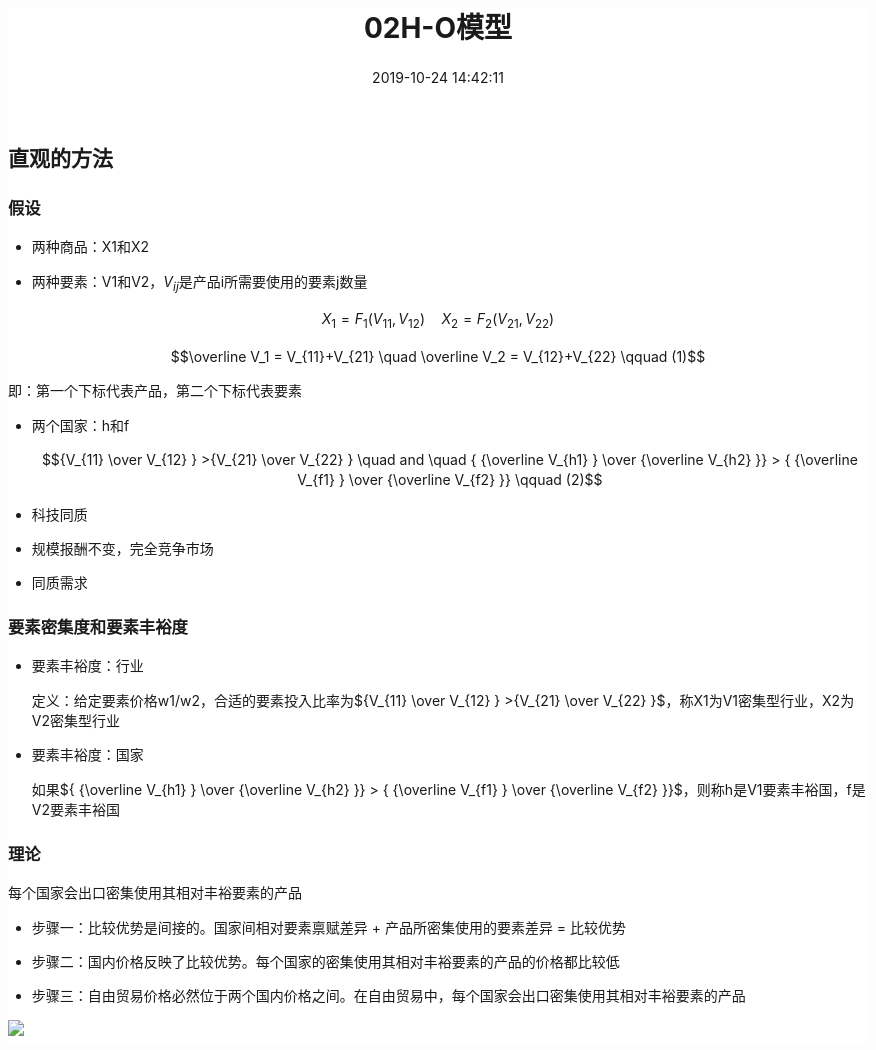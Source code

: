 ﻿---
title: 02H-O模型
toc: true
date: 2019-10-24 14:42:11
tags: [要素,H-O模型,要素价格均等化定理,Rybczynski Theorem,Stolper-Samuelson Theorem,里昂惕夫之谜]
categories:  
- 经济学
- 国际贸易
---

## 直观的方法

### 假设

* 两种商品：X1和X2

* 两种要素：V1和V2，$V_{ij}$是产品i所需要使用的要素j数量

$$X_1=F_1(V_{11},V_{12}) \quad X_2=F_2(V_{21},V_{22})$$

$$\overline V_1 = V_{11}+V_{21} \quad \overline V_2 = V_{12}+V_{22} \qquad (1)$$

  即：第一个下标代表产品，第二个下标代表要素
  
* 两个国家：h和f
  
  $${V_{11} \over V_{12} } >{V_{21} \over V_{22} } \quad and \quad { {\overline V_{h1} } \over {\overline V_{h2} }} > { {\overline V_{f1} } \over {\overline V_{f2} }} \qquad (2)$$

* 科技同质

* 规模报酬不变，完全竞争市场

* 同质需求

### 要素密集度和要素丰裕度

* 要素丰裕度：行业

  定义：给定要素价格w1/w2，合适的要素投入比率为${V_{11} \over V_{12} } >{V_{21} \over V_{22} }$，称X1为V1密集型行业，X2为V2密集型行业
  
* 要素丰裕度：国家

  如果${ {\overline V_{h1} } \over {\overline V_{h2} }} > { {\overline V_{f1} } \over {\overline V_{f2} }}$，则称h是V1要素丰裕国，f是V2要素丰裕国
  
### 理论

每个国家会出口密集使用其相对丰裕要素的产品

* 步骤一：比较优势是间接的。国家间相对要素禀赋差异 + 产品所密集使用的要素差异 = 比较优势
  
* 步骤二：国内价格反映了比较优势。每个国家的密集使用其相对丰裕要素的产品的价格都比较低
  
* 步骤三：自由贸易价格必然位于两个国内价格之间。在自由贸易中，每个国家会出口密集使用其相对丰裕要素的产品

![](https://im.yanshu.work/article/20191024140523473_28001.png)
